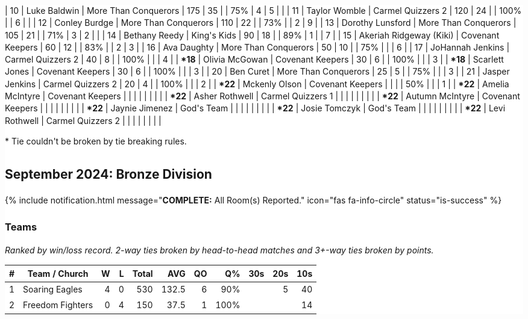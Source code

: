 | 10 | Luke Baldwin | More Than Conquerors | 175 | 35 |  | 75% | 4 | 5 |  |
| 11 | Taylor Womble | Carmel Quizzers 2 | 120 | 24 |  | 100% |  | 6 |  |
| 12 | Conley Burdge | More Than Conquerors | 110 | 22 |  | 73% |  | 2 | 9 |
| 13 | Dorothy Lunsford | More Than Conquerors | 105 | 21 |  | 71% | 3 | 2 |  |
| 14 | Bethany Reedy | King's Kids | 90 | 18 |  | 89% | 1 |  | 7 |
| 15 | Akeriah Ridgeway (Kiki) | Covenant Keepers | 60 | 12 |  | 83% |  | 2 | 3 |
| 16 | Ava Daughty | More Than Conquerors | 50 | 10 |  | 75% |  |  | 6 |
| 17 | JoHannah Jenkins | Carmel Quizzers 2 | 40 | 8 |  | 100% |  |  | 4 |
| **\*18** | Olivia McGowan | Covenant Keepers | 30 | 6 |  | 100% |  |  | 3 |
| **\*18** | Scarlett Jones | Covenant Keepers | 30 | 6 |  | 100% |  |  | 3 |
| 20 | Ben Curet | More Than Conquerors | 25 | 5 |  | 75% |  |  | 3 |
| 21 | Jasper Jenkins | Carmel Quizzers 2 | 20 | 4 |  | 100% |  |  | 2 |
| **\*22** | Mckenly Olson | Covenant Keepers |  |  |  | 50% |  |  | 1 |
| **\*22** | Amelia McIntyre | Covenant Keepers |  |  |  |  |  |  |  |
| **\*22** | Asher Rothwell | Carmel Quizzers 1 |  |  |  |  |  |  |  |
| **\*22** | Autumn McIntyre | Covenant Keepers |  |  |  |  |  |  |  |
| **\*22** | Jaynie Jimenez | God's Team |  |  |  |  |  |  |  |
| **\*22** | Josie Tomczyk | God's Team |  |  |  |  |  |  |  |
| **\*22** | Levi Rothwell | Carmel Quizzers 2 |  |  |  |  |  |  |  |

\* Tie couldn't be broken by tie breaking rules.

## September 2024: Bronze Division

{% include notification.html
   message="<b>COMPLETE:</b> All Room(s) Reported."
   icon="fas fa-info-circle"
   status="is-success" %}


### Teams

*Ranked by win/loss record. 2-way ties broken by head-to-head matches and 3+-way ties broken by points.*

| # | Team / Church | W | L | Total | AVG | QO | Q% | 30s | 20s | 10s |
|--:|---|--:|--:|--:|--:|--:|--:|--:|--:|--:|
| 1 | Soaring Eagles | 4 | 0 | 530 | 132.5 | 6 | 90% |  | 5 | 40 |
| 2 | Freedom Fighters | 0 | 4 | 150 | 37.5 | 1 | 100% |  |  | 14 |
